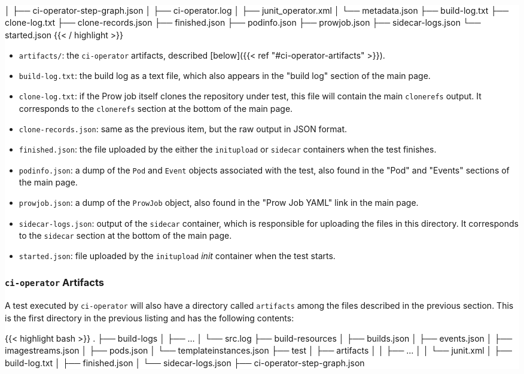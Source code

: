 │   ├── ci-operator-step-graph.json
│   ├── ci-operator.log
│   ├── junit_operator.xml
│   └── metadata.json
├── build-log.txt
├── clone-log.txt
├── clone-records.json
├── finished.json
├── podinfo.json
├── prowjob.json
├── sidecar-logs.json
└── started.json
{{< / highlight >}}

- `artifacts/`: the `ci-operator` artifacts, described [below]({{< ref
  "#ci-operator-artifacts" >}}).

- `build-log.txt`: the build log as a text file, which also appears in the
  "build log" section of the main page.

- `clone-log.txt`: if the Prow job itself clones the repository under test, this
  file will contain the main `clonerefs` output.  It corresponds to the
  `clonerefs` section at the bottom of the main page.

- `clone-records.json`: same as the previous item, but the raw output in JSON
  format.

- `finished.json`: the file uploaded by the either the `initupload` or `sidecar`
  containers when the test finishes.

- `podinfo.json`: a dump of the `Pod` and `Event` objects associated with the
  test, also found in the "Pod" and "Events" sections of the main page.

- `prowjob.json`: a dump of the `ProwJob` object, also found in the "Prow Job
  YAML" link in the main page.

- `sidecar-logs.json`: output of the `sidecar` container, which is responsible
  for uploading the files in this directory.  It corresponds to the `sidecar`
  section at the bottom of the main page.

- `started.json`: file uploaded by the `initupload` _init_ container when the
  test starts.

### `ci-operator` Artifacts

A test executed by `ci-operator` will also have a directory called `artifacts`
among the files described in the previous section.  This is the first directory
in the previous listing and has the following contents:

{{< highlight bash >}}
.
├── build-logs
│   ├── …
│   └── src.log
├── build-resources
│   ├── builds.json
│   ├── events.json
│   ├── imagestreams.json
│   ├── pods.json
│   └── templateinstances.json
├── test
│   ├── artifacts
│   │   ├── …
│   │   └── junit.xml
│   ├── build-log.txt
│   ├── finished.json
│   └── sidecar-logs.json
├── ci-operator-step-graph.json